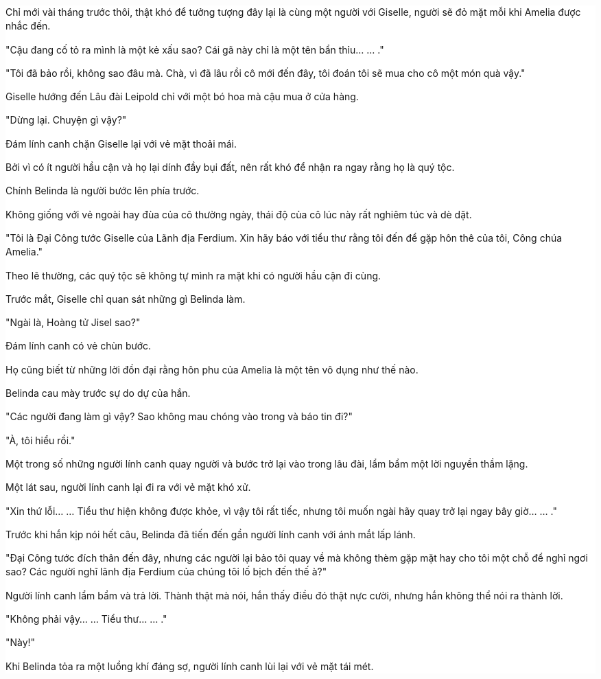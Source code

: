 Chỉ mới vài tháng trước thôi, thật khó để tưởng tượng đây lại là cùng một người với Giselle, người sẽ đỏ mặt mỗi khi Amelia được nhắc đến.

"Cậu đang cố tỏ ra mình là một kẻ xấu sao? Cái gã này chỉ là một tên bẩn thỉu… … ."

"Tôi đã bảo rồi, không sao đâu mà. Chà, vì đã lâu rồi cô mới đến đây, tôi đoán tôi sẽ mua cho cô một món quà vậy."

Giselle hướng đến Lâu đài Leipold chỉ với một bó hoa mà cậu mua ở cửa hàng.

"Dừng lại. Chuyện gì vậy?"

Đám lính canh chặn Giselle lại với vẻ mặt thoải mái.

Bởi vì có ít người hầu cận và họ lại dính đầy bụi đất, nên rất khó để nhận ra ngay rằng họ là quý tộc.

Chính Belinda là người bước lên phía trước.

Không giống với vẻ ngoài hay đùa của cô thường ngày, thái độ của cô lúc này rất nghiêm túc và dè dặt.

"Tôi là Đại Công tước Giselle của Lãnh địa Ferdium. Xin hãy báo với tiểu thư rằng tôi đến để gặp hôn thê của tôi, Công chúa Amelia."

Theo lẽ thường, các quý tộc sẽ không tự mình ra mặt khi có người hầu cận đi cùng.

Trước mắt, Giselle chỉ quan sát những gì Belinda làm.

"Ngài là, Hoàng tử Jisel sao?"

Đám lính canh có vẻ chùn bước.

Họ cũng biết từ những lời đồn đại rằng hôn phu của Amelia là một tên vô dụng như thế nào.

Belinda cau mày trước sự do dự của hắn.

"Các người đang làm gì vậy? Sao không mau chóng vào trong và báo tin đi?"

"À, tôi hiểu rồi."

Một trong số những người lính canh quay người và bước trở lại vào trong lâu đài, lẩm bẩm một lời nguyền thầm lặng.

Một lát sau, người lính canh lại đi ra với vẻ mặt khó xử.

"Xin thứ lỗi… … Tiểu thư hiện không được khỏe, vì vậy tôi rất tiếc, nhưng tôi muốn ngài hãy quay trở lại ngay bây giờ… … ."

Trước khi hắn kịp nói hết câu, Belinda đã tiến đến gần người lính canh với ánh mắt lấp lánh.

"Đại Công tước đích thân đến đây, nhưng các người lại bảo tôi quay về mà không thèm gặp mặt hay cho tôi một chỗ để nghỉ ngơi sao? Các người nghĩ lãnh địa Ferdium của chúng tôi lố bịch đến thế à?"

Người lính canh lẩm bẩm và trả lời. Thành thật mà nói, hắn thấy điều đó thật nực cười, nhưng hắn không thể nói ra thành lời.

"Không phải vậy… … Tiểu thư… … ."

"Này!"

Khi Belinda tỏa ra một luồng khí đáng sợ, người lính canh lùi lại với vẻ mặt tái mét.
